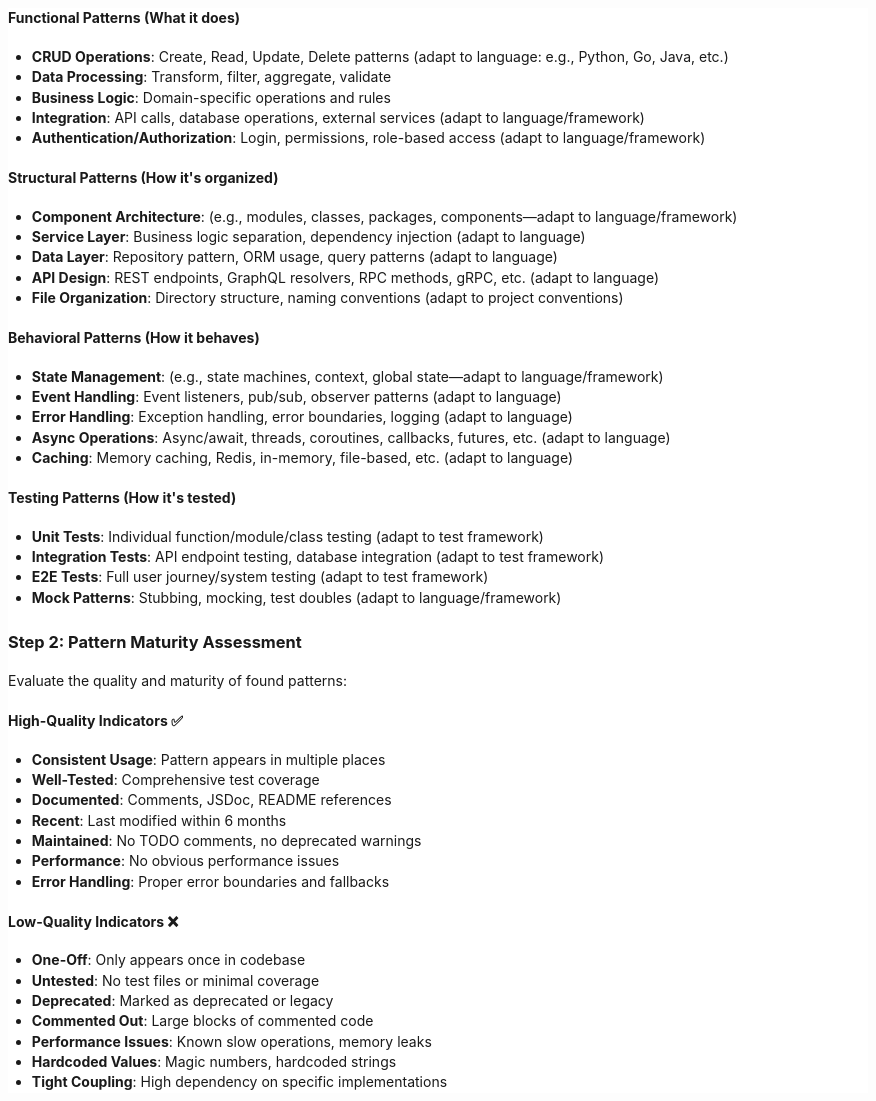 #### **Functional Patterns** (What it does)
- **CRUD Operations**: Create, Read, Update, Delete patterns (adapt to language: e.g., Python, Go, Java, etc.)
- **Data Processing**: Transform, filter, aggregate, validate
- **Business Logic**: Domain-specific operations and rules
- **Integration**: API calls, database operations, external services (adapt to language/framework)
- **Authentication/Authorization**: Login, permissions, role-based access (adapt to language/framework)

#### **Structural Patterns** (How it's organized)
- **Component Architecture**: (e.g., modules, classes, packages, components—adapt to language/framework)
- **Service Layer**: Business logic separation, dependency injection (adapt to language)
- **Data Layer**: Repository pattern, ORM usage, query patterns (adapt to language)
- **API Design**: REST endpoints, GraphQL resolvers, RPC methods, gRPC, etc. (adapt to language)
- **File Organization**: Directory structure, naming conventions (adapt to project conventions)

#### **Behavioral Patterns** (How it behaves)
- **State Management**: (e.g., state machines, context, global state—adapt to language/framework)
- **Event Handling**: Event listeners, pub/sub, observer patterns (adapt to language)
- **Error Handling**: Exception handling, error boundaries, logging (adapt to language)
- **Async Operations**: Async/await, threads, coroutines, callbacks, futures, etc. (adapt to language)
- **Caching**: Memory caching, Redis, in-memory, file-based, etc. (adapt to language)

#### **Testing Patterns** (How it's tested)
- **Unit Tests**: Individual function/module/class testing (adapt to test framework)
- **Integration Tests**: API endpoint testing, database integration (adapt to test framework)
- **E2E Tests**: Full user journey/system testing (adapt to test framework)
- **Mock Patterns**: Stubbing, mocking, test doubles (adapt to language/framework)

### Step 2: Pattern Maturity Assessment
Evaluate the quality and maturity of found patterns:

#### **High-Quality Indicators** ✅
- **Consistent Usage**: Pattern appears in multiple places
- **Well-Tested**: Comprehensive test coverage
- **Documented**: Comments, JSDoc, README references
- **Recent**: Last modified within 6 months
- **Maintained**: No TODO comments, no deprecated warnings
- **Performance**: No obvious performance issues
- **Error Handling**: Proper error boundaries and fallbacks

#### **Low-Quality Indicators** ❌
- **One-Off**: Only appears once in codebase
- **Untested**: No test files or minimal coverage
- **Deprecated**: Marked as deprecated or legacy
- **Commented Out**: Large blocks of commented code
- **Performance Issues**: Known slow operations, memory leaks
- **Hardcoded Values**: Magic numbers, hardcoded strings
- **Tight Coupling**: High dependency on specific implementations
